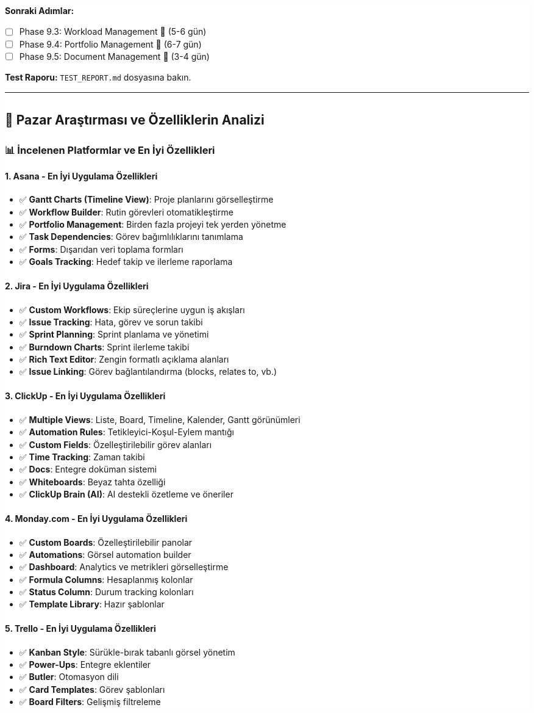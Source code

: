 **Sonraki Adımlar:**
- [ ] Phase 9.3: Workload Management 👥 (5-6 gün)
- [ ] Phase 9.4: Portfolio Management 🎯 (6-7 gün)
- [ ] Phase 9.5: Document Management 📎 (3-4 gün)

**Test Raporu:** `TEST_REPORT.md` dosyasına bakın.

---

## 🔬 Pazar Araştırması ve Özelliklerin Analizi

### 📊 İncelenen Platformlar ve En İyi Özellikleri

#### 1. **Asana** - En İyi Uygulama Özellikleri
- ✅ **Gantt Charts (Timeline View)**: Proje planlarını görselleştirme
- ✅ **Workflow Builder**: Rutin görevleri otomatikleştirme
- ✅ **Portfolio Management**: Birden fazla projeyi tek yerden yönetme
- ✅ **Task Dependencies**: Görev bağımlılıklarını tanımlama
- ✅ **Forms**: Dışarıdan veri toplama formları
- ✅ **Goals Tracking**: Hedef takip ve ilerleme raporlama

#### 2. **Jira** - En İyi Uygulama Özellikleri
- ✅ **Custom Workflows**: Ekip süreçlerine uygun iş akışları
- ✅ **Issue Tracking**: Hata, görev ve sorun takibi
- ✅ **Sprint Planning**: Sprint planlama ve yönetimi
- ✅ **Burndown Charts**: Sprint ilerleme takibi
- ✅ **Rich Text Editor**: Zengin formatlı açıklama alanları
- ✅ **Issue Linking**: Görev bağlantılandırma (blocks, relates to, vb.)

#### 3. **ClickUp** - En İyi Uygulama Özellikleri
- ✅ **Multiple Views**: Liste, Board, Timeline, Kalender, Gantt görünümleri
- ✅ **Automation Rules**: Tetikleyici-Koşul-Eylem mantığı
- ✅ **Custom Fields**: Özelleştirilebilir görev alanları
- ✅ **Time Tracking**: Zaman takibi
- ✅ **Docs**: Entegre doküman sistemi
- ✅ **Whiteboards**: Beyaz tahta özelliği
- ✅ **ClickUp Brain (AI)**: AI destekli özetleme ve öneriler

#### 4. **Monday.com** - En İyi Uygulama Özellikleri
- ✅ **Custom Boards**: Özelleştirilebilir panolar
- ✅ **Automations**: Görsel automation builder
- ✅ **Dashboard**: Analytics ve metrikleri görselleştirme
- ✅ **Formula Columns**: Hesaplanmış kolonlar
- ✅ **Status Column**: Durum tracking kolonları
- ✅ **Template Library**: Hazır şablonlar

#### 5. **Trello** - En İyi Uygulama Özellikleri
- ✅ **Kanban Style**: Sürükle-bırak tabanlı görsel yönetim
- ✅ **Power-Ups**: Entegre eklentiler
- ✅ **Butler**: Otomasyon dili
- ✅ **Card Templates**: Görev şablonları
- ✅ **Board Filters**: Gelişmiş filtreleme
